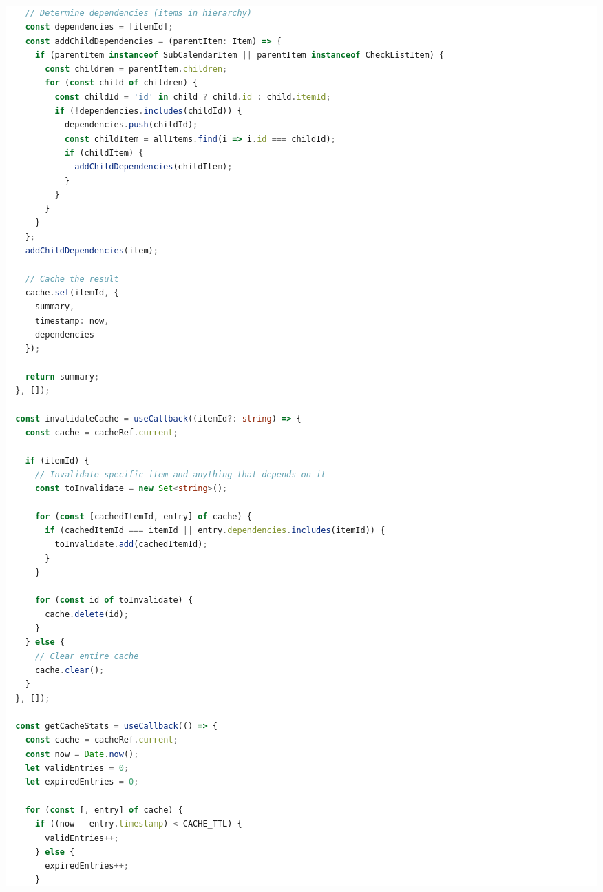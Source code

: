 ```typescript
    // Determine dependencies (items in hierarchy)
    const dependencies = [itemId];
    const addChildDependencies = (parentItem: Item) => {
      if (parentItem instanceof SubCalendarItem || parentItem instanceof CheckListItem) {
        const children = parentItem.children;
        for (const child of children) {
          const childId = 'id' in child ? child.id : child.itemId;
          if (!dependencies.includes(childId)) {
            dependencies.push(childId);
            const childItem = allItems.find(i => i.id === childId);
            if (childItem) {
              addChildDependencies(childItem);
            }
          }
        }
      }
    };
    addChildDependencies(item);

    // Cache the result
    cache.set(itemId, {
      summary,
      timestamp: now,
      dependencies
    });

    return summary;
  }, []);

  const invalidateCache = useCallback((itemId?: string) => {
    const cache = cacheRef.current;
    
    if (itemId) {
      // Invalidate specific item and anything that depends on it
      const toInvalidate = new Set<string>();
      
      for (const [cachedItemId, entry] of cache) {
        if (cachedItemId === itemId || entry.dependencies.includes(itemId)) {
          toInvalidate.add(cachedItemId);
        }
      }
      
      for (const id of toInvalidate) {
        cache.delete(id);
      }
    } else {
      // Clear entire cache
      cache.clear();
    }
  }, []);

  const getCacheStats = useCallback(() => {
    const cache = cacheRef.current;
    const now = Date.now();
    let validEntries = 0;
    let expiredEntries = 0;

    for (const [, entry] of cache) {
      if ((now - entry.timestamp) < CACHE_TTL) {
        validEntries++;
      } else {
        expiredEntries++;
      }
```